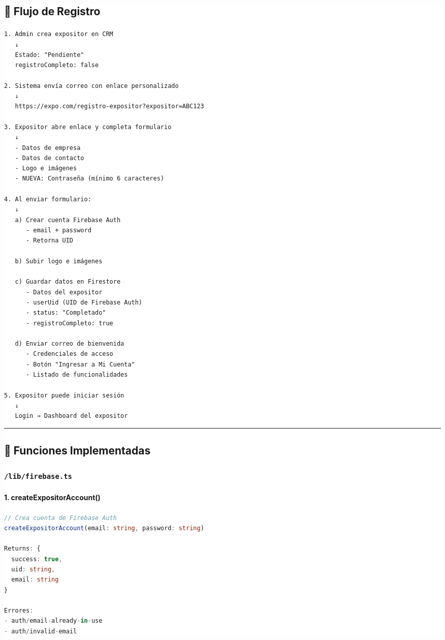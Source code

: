 ## 🔄 Flujo de Registro

```
1. Admin crea expositor en CRM
   ↓
   Estado: "Pendiente"
   registroCompleto: false

2. Sistema envía correo con enlace personalizado
   ↓
   https://expo.com/registro-expositor?expositor=ABC123

3. Expositor abre enlace y completa formulario
   ↓
   - Datos de empresa
   - Datos de contacto
   - Logo e imágenes
   - NUEVA: Contraseña (mínimo 6 caracteres)

4. Al enviar formulario:
   ↓
   a) Crear cuenta Firebase Auth
      - email + password
      - Retorna UID
   
   b) Subir logo e imágenes
   
   c) Guardar datos en Firestore
      - Datos del expositor
      - userUid (UID de Firebase Auth)
      - status: "Completado"
      - registroCompleto: true
   
   d) Enviar correo de bienvenida
      - Credenciales de acceso
      - Botón "Ingresar a Mi Cuenta"
      - Listado de funcionalidades

5. Expositor puede iniciar sesión
   ↓
   Login → Dashboard del expositor
```

---

## 🔧 Funciones Implementadas

### **`/lib/firebase.ts`**

#### **1. createExpositorAccount()**
```typescript
// Crea cuenta de Firebase Auth
createExpositorAccount(email: string, password: string)

Returns: {
  success: true,
  uid: string,
  email: string
}

Errores:
- auth/email-already-in-use
- auth/invalid-email
```